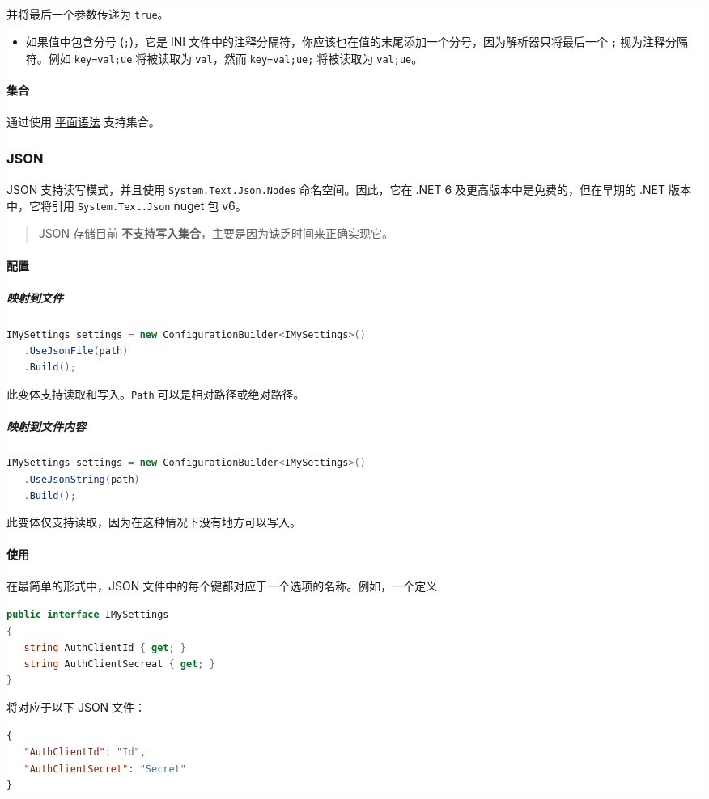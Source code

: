 并将最后一个参数传递为 `true`。

* 如果值中包含分号 (`;`)，它是 INI 文件中的注释分隔符，你应该也在值的末尾添加一个分号，因为解析器只将最后一个 `;` 视为注释分隔符。例如 `key=val;ue` 将被读取为 `val`，然而 `key=val;ue;` 将被读取为 `val;ue`。

#### 集合

通过使用 [平面语法](#flatline-syntax) 支持集合。

### JSON

JSON 支持读写模式，并且使用 `System.Text.Json.Nodes` 命名空间。因此，它在 .NET 6 及更高版本中是免费的，但在早期的 .NET 版本中，它将引用 `System.Text.Json` nuget 包 v6。

> JSON 存储目前 **不支持写入集合**，主要是因为缺乏时间来正确实现它。

#### 配置

##### 映射到文件

```csharp
IMySettings settings = new ConfigurationBuilder<IMySettings>()
   .UseJsonFile(path)
   .Build();
```

此变体支持读取和写入。`Path` 可以是相对路径或绝对路径。

##### 映射到文件内容

```csharp
IMySettings settings = new ConfigurationBuilder<IMySettings>()
   .UseJsonString(path)
   .Build();
```

此变体仅支持读取，因为在这种情况下没有地方可以写入。

#### 使用

在最简单的形式中，JSON 文件中的每个键都对应于一个选项的名称。例如，一个定义

```csharp
public interface IMySettings
{
   string AuthClientId { get; }
   string AuthClientSecreat { get; }
}
```

将对应于以下 JSON 文件：

``` json
{
   "AuthClientId": "Id",
   "AuthClientSecret": "Secret"
}
```
